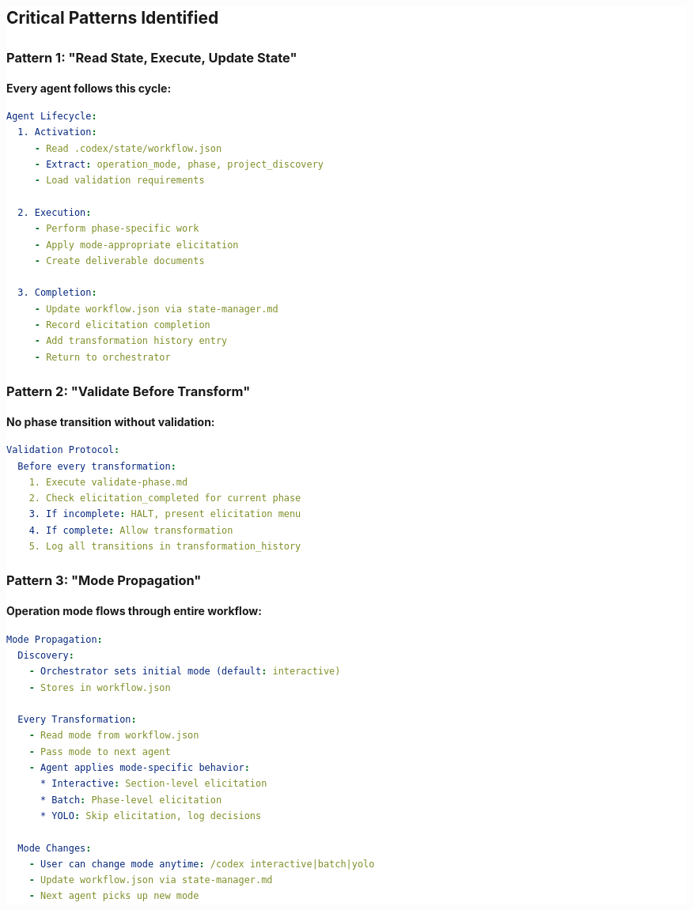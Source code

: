 ## Critical Patterns Identified

### Pattern 1: "Read State, Execute, Update State"

**Every agent follows this cycle:**

```yaml
Agent Lifecycle:
  1. Activation:
     - Read .codex/state/workflow.json
     - Extract: operation_mode, phase, project_discovery
     - Load validation requirements

  2. Execution:
     - Perform phase-specific work
     - Apply mode-appropriate elicitation
     - Create deliverable documents

  3. Completion:
     - Update workflow.json via state-manager.md
     - Record elicitation completion
     - Add transformation history entry
     - Return to orchestrator
```

### Pattern 2: "Validate Before Transform"

**No phase transition without validation:**

```yaml
Validation Protocol:
  Before every transformation:
    1. Execute validate-phase.md
    2. Check elicitation_completed for current phase
    3. If incomplete: HALT, present elicitation menu
    4. If complete: Allow transformation
    5. Log all transitions in transformation_history
```

### Pattern 3: "Mode Propagation"

**Operation mode flows through entire workflow:**

```yaml
Mode Propagation:
  Discovery:
    - Orchestrator sets initial mode (default: interactive)
    - Stores in workflow.json

  Every Transformation:
    - Read mode from workflow.json
    - Pass mode to next agent
    - Agent applies mode-specific behavior:
      * Interactive: Section-level elicitation
      * Batch: Phase-level elicitation
      * YOLO: Skip elicitation, log decisions

  Mode Changes:
    - User can change mode anytime: /codex interactive|batch|yolo
    - Update workflow.json via state-manager.md
    - Next agent picks up new mode
```
